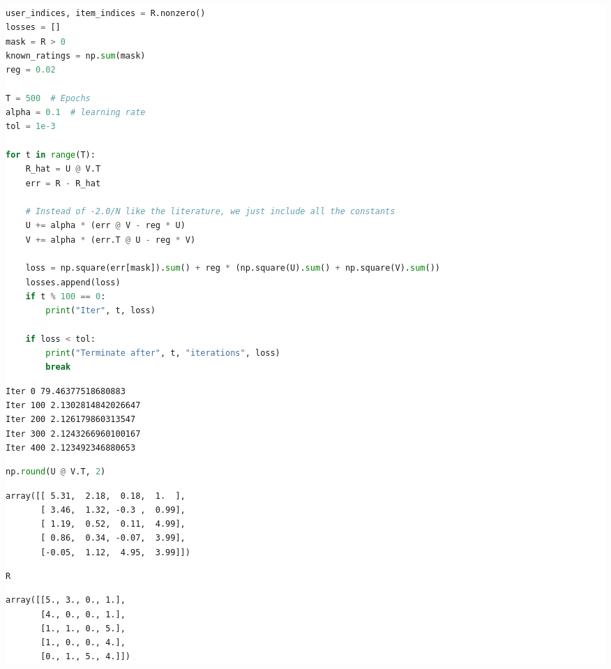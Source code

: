 ```python
user_indices, item_indices = R.nonzero()
losses = []
mask = R > 0
known_ratings = np.sum(mask)
reg = 0.02

T = 500  # Epochs
alpha = 0.1  # learning rate
tol = 1e-3

for t in range(T):
    R_hat = U @ V.T
    err = R - R_hat

    # Instead of -2.0/N like the literature, we just include all the constants
    U += alpha * (err @ V - reg * U)
    V += alpha * (err.T @ U - reg * V)

    loss = np.square(err[mask]).sum() + reg * (np.square(U).sum() + np.square(V).sum())
    losses.append(loss)
    if t % 100 == 0:
        print("Iter", t, loss)

    if loss < tol:
        print("Terminate after", t, "iterations", loss)
        break
```

    Iter 0 79.46377518680883
    Iter 100 2.1302814842026647
    Iter 200 2.126179860313547
    Iter 300 2.1243266960100167
    Iter 400 2.123492346880653



```python
np.round(U @ V.T, 2)
```




    array([[ 5.31,  2.18,  0.18,  1.  ],
           [ 3.46,  1.32, -0.3 ,  0.99],
           [ 1.19,  0.52,  0.11,  4.99],
           [ 0.86,  0.34, -0.07,  3.99],
           [-0.05,  1.12,  4.95,  3.99]])




```python
R
```




    array([[5., 3., 0., 1.],
           [4., 0., 0., 1.],
           [1., 1., 0., 5.],
           [1., 0., 0., 4.],
           [0., 1., 5., 4.]])



